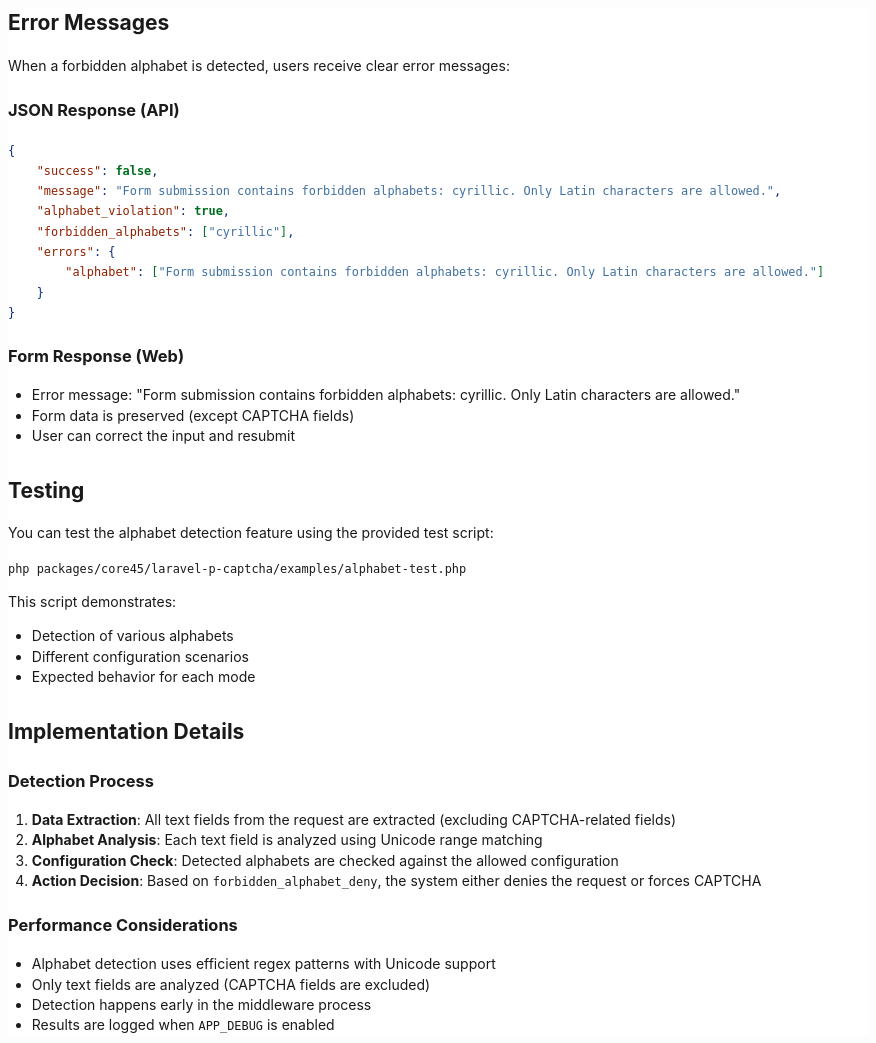## Error Messages

When a forbidden alphabet is detected, users receive clear error messages:

### JSON Response (API)
```json
{
    "success": false,
    "message": "Form submission contains forbidden alphabets: cyrillic. Only Latin characters are allowed.",
    "alphabet_violation": true,
    "forbidden_alphabets": ["cyrillic"],
    "errors": {
        "alphabet": ["Form submission contains forbidden alphabets: cyrillic. Only Latin characters are allowed."]
    }
}
```

### Form Response (Web)
- Error message: "Form submission contains forbidden alphabets: cyrillic. Only Latin characters are allowed."
- Form data is preserved (except CAPTCHA fields)
- User can correct the input and resubmit

## Testing

You can test the alphabet detection feature using the provided test script:

```bash
php packages/core45/laravel-p-captcha/examples/alphabet-test.php
```

This script demonstrates:
- Detection of various alphabets
- Different configuration scenarios
- Expected behavior for each mode

## Implementation Details

### Detection Process
1. **Data Extraction**: All text fields from the request are extracted (excluding CAPTCHA-related fields)
2. **Alphabet Analysis**: Each text field is analyzed using Unicode range matching
3. **Configuration Check**: Detected alphabets are checked against the allowed configuration
4. **Action Decision**: Based on `forbidden_alphabet_deny`, the system either denies the request or forces CAPTCHA

### Performance Considerations
- Alphabet detection uses efficient regex patterns with Unicode support
- Only text fields are analyzed (CAPTCHA fields are excluded)
- Detection happens early in the middleware process
- Results are logged when `APP_DEBUG` is enabled
